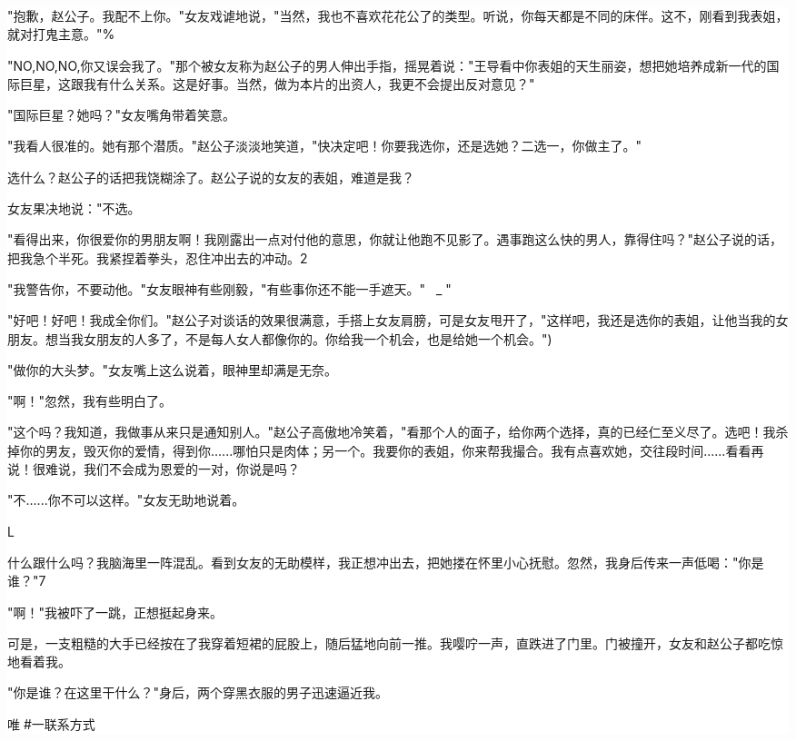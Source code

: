 

"抱歉，赵公子。我配不上你。"女友戏谑地说，"当然，我也不喜欢花花公了的类型。听说，你每天都是不同的床伴。这不，刚看到我表姐，就对打鬼主意。"%



"NO,NO,NO,你又误会我了。"那个被女友称为赵公子的男人伸出手指，摇晃着说："王导看中你表姐的天生丽姿，想把她培养成新一代的国际巨星，这跟我有什么关系。这是好事。当然，做为本片的出资人，我更不会提出反对意见？"



"国际巨星？她吗？"女友嘴角带着笑意。



"我看人很准的。她有那个潜质。"赵公子淡淡地笑道，"快决定吧！你要我选你，还是选她？二选一，你做主了。"



选什么？赵公子的话把我饶糊涂了。赵公子说的女友的表姐，难道是我？



女友果决地说："不选。



"看得出来，你很爱你的男朋友啊！我刚露出一点对付他的意思，你就让他跑不见影了。遇事跑这么快的男人，靠得住吗？"赵公子说的话，把我急个半死。我紧捏着拳头，忍住冲出去的冲动。2



"我警告你，不要动他。"女友眼神有些刚毅，"有些事你还不能一手遮天。"   _ "



"好吧！好吧！我成全你们。"赵公子对谈话的效果很满意，手搭上女友肩膀，可是女友甩开了，"这样吧，我还是选你的表姐，让他当我的女朋友。想当我女朋友的人多了，不是每人女人都像你的。你给我一个机会，也是给她一个机会。")



"做你的大头梦。"女友嘴上这么说着，眼神里却满是无奈。



"啊！"忽然，我有些明白了。



"这个吗？我知道，我做事从来只是通知别人。"赵公子高傲地冷笑着，"看那个人的面子，给你两个选择，真的已经仁至义尽了。选吧！我杀掉你的男友，毁灭你的爱情，得到你......哪怕只是肉体；另一个。我要你的表姐，你来帮我撮合。我有点喜欢她，交往段时间......看看再说！很难说，我们不会成为恩爱的一对，你说是吗？



"不......你不可以这样。"女友无助地说着。

L



什么跟什么吗？我脑海里一阵混乱。看到女友的无助模样，我正想冲出去，把她搂在怀里小心抚慰。忽然，我身后传来一声低喝："你是谁？"7



"啊！"我被吓了一跳，正想挺起身来。



可是，一支粗糙的大手已经按在了我穿着短裙的屁股上，随后猛地向前一推。我嘤咛一声，直跌进了门里。门被撞开，女友和赵公子都吃惊地看着我。



"你是谁？在这里干什么？"身后，两个穿黑衣服的男子迅速逼近我。

唯 #一联系方式

